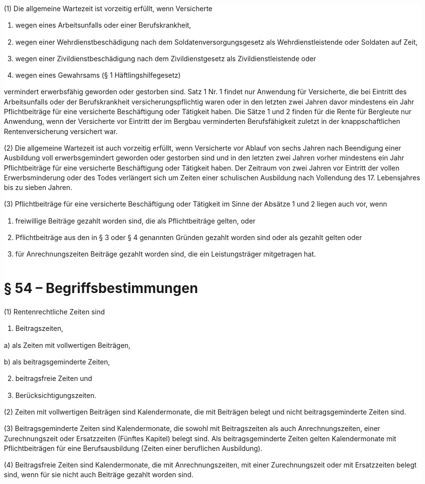 (1) Die allgemeine Wartezeit ist vorzeitig erfüllt, wenn Versicherte

1. wegen eines Arbeitsunfalls oder einer Berufskrankheit,

2. wegen einer Wehrdienstbeschädigung nach dem Soldatenversorgungsgesetz als Wehrdienstleistende oder Soldaten auf Zeit,

3. wegen einer Zivildienstbeschädigung nach dem Zivildienstgesetz als Zivildienstleistende oder

4. wegen eines Gewahrsams (§ 1 Häftlingshilfegesetz)

vermindert erwerbsfähig geworden oder gestorben sind. Satz 1 Nr. 1 findet nur Anwendung für Versicherte, die bei Eintritt des Arbeitsunfalls oder der Berufskrankheit versicherungspflichtig waren oder in den letzten zwei Jahren davor mindestens ein Jahr Pflichtbeiträge für eine versicherte Beschäftigung oder Tätigkeit haben. Die Sätze 1 und 2 finden für die Rente für Bergleute nur Anwendung, wenn der Versicherte vor Eintritt der im Bergbau verminderten Berufsfähigkeit zuletzt in der knappschaftlichen Rentenversicherung versichert war.

(2) Die allgemeine Wartezeit ist auch vorzeitig erfüllt, wenn Versicherte vor Ablauf von sechs Jahren nach Beendigung einer Ausbildung voll erwerbsgemindert geworden oder gestorben sind und in den letzten zwei Jahren vorher mindestens ein Jahr Pflichtbeiträge für eine versicherte Beschäftigung oder Tätigkeit haben. Der Zeitraum von zwei Jahren vor Eintritt der vollen Erwerbsminderung oder des Todes verlängert sich um Zeiten einer schulischen Ausbildung nach Vollendung des 17. Lebensjahres bis zu sieben Jahren.

(3) Pflichtbeiträge für eine versicherte Beschäftigung oder Tätigkeit im Sinne der Absätze 1 und 2 liegen auch vor, wenn

1. freiwillige Beiträge gezahlt worden sind, die als Pflichtbeiträge gelten, oder

2. Pflichtbeiträge aus den in § 3 oder § 4 genannten Gründen gezahlt worden sind oder als gezahlt gelten oder

3. für Anrechnungszeiten Beiträge gezahlt worden sind, die ein Leistungsträger mitgetragen hat.

# § 54 – Begriffsbestimmungen

(1) Rentenrechtliche Zeiten sind

1. Beitragszeiten,

a) als Zeiten mit vollwertigen Beiträgen,

b) als beitragsgeminderte Zeiten,

2. beitragsfreie Zeiten und

3. Berücksichtigungszeiten.

(2) Zeiten mit vollwertigen Beiträgen sind Kalendermonate, die mit Beiträgen belegt und nicht beitragsgeminderte Zeiten sind.

(3) Beitragsgeminderte Zeiten sind Kalendermonate, die sowohl mit Beitragszeiten als auch Anrechnungszeiten, einer Zurechnungszeit oder Ersatzzeiten (Fünftes Kapitel) belegt sind. Als beitragsgeminderte Zeiten gelten Kalendermonate mit Pflichtbeiträgen für eine Berufsausbildung (Zeiten einer beruflichen Ausbildung).

(4) Beitragsfreie Zeiten sind Kalendermonate, die mit Anrechnungszeiten, mit einer Zurechnungszeit oder mit Ersatzzeiten belegt sind, wenn für sie nicht auch Beiträge gezahlt worden sind.
